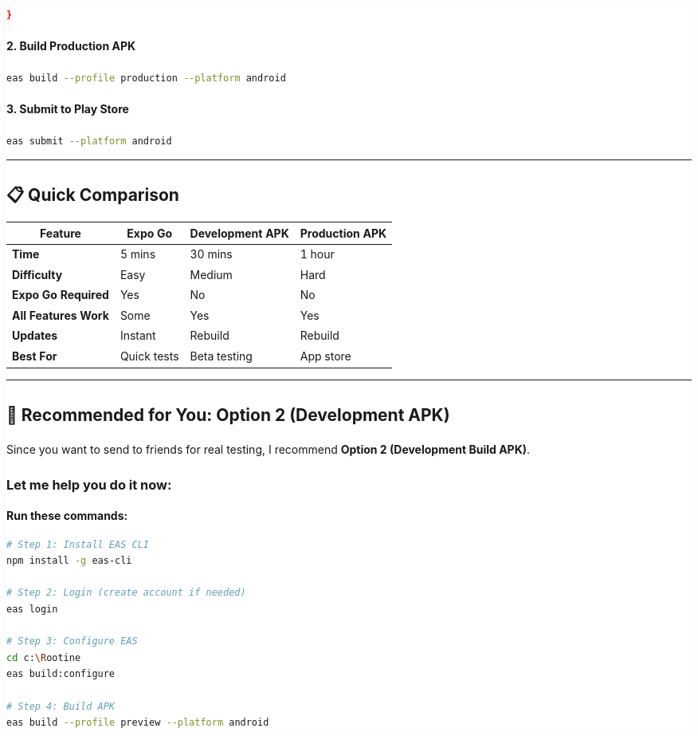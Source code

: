 ```json
}
```

#### 2. **Build Production APK**
```bash
eas build --profile production --platform android
```

#### 3. **Submit to Play Store**
```bash
eas submit --platform android
```

---

## 📋 Quick Comparison

| Feature | Expo Go | Development APK | Production APK |
|---------|---------|-----------------|----------------|
| **Time** | 5 mins | 30 mins | 1 hour |
| **Difficulty** | Easy | Medium | Hard |
| **Expo Go Required** | Yes | No | No |
| **All Features Work** | Some | Yes | Yes |
| **Updates** | Instant | Rebuild | Rebuild |
| **Best For** | Quick tests | Beta testing | App store |

---

## 🎯 **Recommended for You: Option 2 (Development APK)**

Since you want to send to friends for real testing, I recommend **Option 2 (Development Build APK)**.

### **Let me help you do it now:**

**Run these commands:**

```bash
# Step 1: Install EAS CLI
npm install -g eas-cli

# Step 2: Login (create account if needed)
eas login

# Step 3: Configure EAS
cd c:\Rootine
eas build:configure

# Step 4: Build APK
eas build --profile preview --platform android
```
